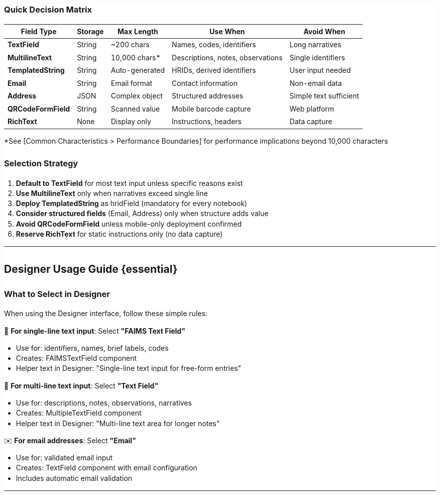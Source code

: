 ### Quick Decision Matrix

| Field Type | Storage | Max Length | Use When | Avoid When |
|------------|---------|------------|----------|------------|
| **TextField** | String | ~200 chars | Names, codes, identifiers | Long narratives |
| **MultilineText** | String | 10,000 chars* | Descriptions, notes, observations | Single identifiers |
| **TemplatedString** | String | Auto-generated | HRIDs, derived identifiers | User input needed |
| **Email** | String | Email format | Contact information | Non-email data |
| **Address** | JSON | Complex object | Structured addresses | Simple text sufficient |
| **QRCodeFormField** | String | Scanned value | Mobile barcode capture | Web platform |
| **RichText** | None | Display only | Instructions, headers | Data capture |

*See [Common Characteristics > Performance Boundaries] for performance implications beyond 10,000 characters

### Selection Strategy

1. **Default to TextField** for most text input unless specific reasons exist
2. **Use MultilineText** only when narratives exceed single line  
3. **Deploy TemplatedString** as hridField (mandatory for every notebook)
4. **Consider structured fields** (Email, Address) only when structure adds value
5. **Avoid QRCodeFormField** unless mobile-only deployment confirmed
6. **Reserve RichText** for static instructions only (no data capture)

---

## Designer Usage Guide {essential}

### What to Select in Designer

When using the Designer interface, follow these simple rules:

📝 **For single-line text input**: Select **"FAIMS Text Field"**
- Use for: identifiers, names, brief labels, codes
- Creates: FAIMSTextField component
- Helper text in Designer: "Single-line text input for free-form entries"

📄 **For multi-line text input**: Select **"Text Field"**  
- Use for: descriptions, notes, observations, narratives
- Creates: MultipleTextField component
- Helper text in Designer: "Multi-line text area for longer notes"

✉️ **For email addresses**: Select **"Email"**
- Use for: validated email input
- Creates: TextField component with email configuration
- Includes automatic email validation

---
